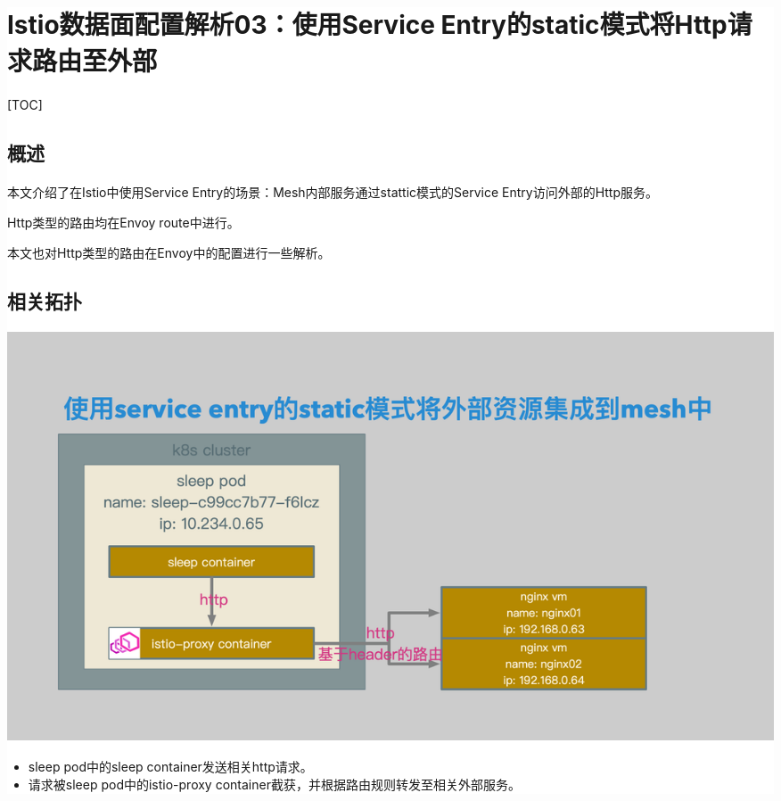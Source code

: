 # Istio数据面配置解析03：使用Service Entry的static模式将Http请求路由至外部



[TOC]



## 概述

本文介绍了在Istio中使用Service Entry的场景：Mesh内部服务通过stattic模式的Service Entry访问外部的Http服务。

Http类型的路由均在Envoy route中进行。

本文也对Http类型的路由在Envoy中的配置进行一些解析。



## 相关拓扑

![03-serviceentry-to-external-with-static-1](./images/03-serviceentry-to-external-with-static-1.png)

- sleep pod中的sleep container发送相关http请求。
- 请求被sleep pod中的istio-proxy container截获，并根据路由规则转发至相关外部服务。


